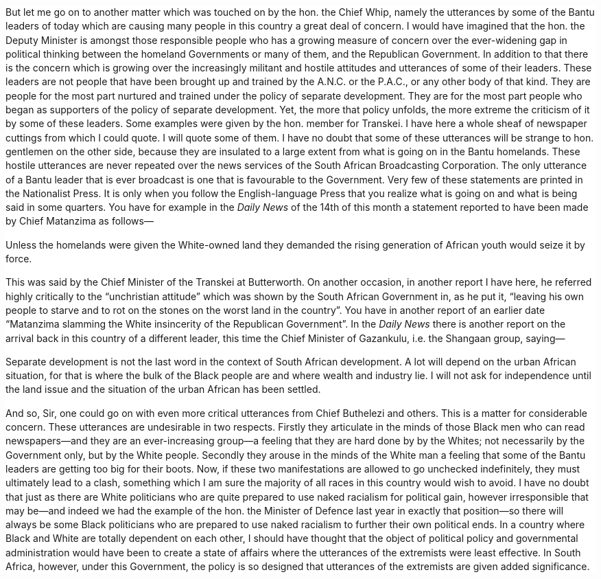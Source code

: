 <p>But let me go on to another matter which was touched on by the hon. the Chief Whip, namely the utterances by some of the Bantu leaders of today which are causing many people in this country a great deal of concern. I would have imagined that the hon. the Deputy Minister is amongst those responsible people who has a growing measure of concern over the ever-widening gap in political thinking between the homeland Governments or many of them, and the Republican Government. In addition to that there is the concern which is growing over the increasingly militant and hostile attitudes and utterances of some of their leaders. These leaders are not people that have been brought up and trained by the A.N.C. or the P.A.C., or any other body of that kind. They are people for the most part nurtured and trained under the policy of separate development. They are for the most part people who began as supporters of the policy of separate development. Yet, the more that policy unfolds, the more extreme the criticism of it by some of these leaders. Some examples were given by the hon. member for Transkei. I have here a whole sheaf of newspaper cuttings from which I could quote. I will quote some of them. I have no doubt that some of these utterances will be strange to hon. gentlemen on the other side, because they are insulated to a large extent from what is going on in the Bantu homelands. These hostile utterances are never repeated over the news services of the South African Broadcasting Corporation. The only utterance of a Bantu leader that is ever broadcast is one that is favourable to the Government. Very few of these statements are printed in the Nationalist Press. It is only when you follow the English-language Press that you realize what is going on and what is being said in some quarters. You have for example in the <i>Daily News</i> of the 14th of this month a statement reported to have been made by Chief Matanzima as follows&#x2014;</p>

<block name="quote">Unless the homelands were given the White-owned land they demanded the <span class="col_6907-6908" refersTo="page_0521"/>rising generation of African youth would seize it by force.</block>

<p>This was said by the Chief Minister of the Transkei at Butterworth. On another occasion, in another report I have here, he referred highly critically to the &#x201C;unchristian attitude&#x201D; which was shown by the South African Government in, as he put it, &#x201C;leaving his own people to starve and to rot on the stones on the worst land in the country&#x201D;. You have in another report of an earlier date &#x201C;Matanzima slamming the White insincerity of the Republican Government&#x201D;. In the <i>Daily News</i> there is another report on the arrival back in this country of a different leader, this time the Chief Minister of Gazankulu, i.e. the Shangaan group, saying&#x2014;</p>

<block name="quote">Separate development is not the last word in the context of South African development. A lot will depend on the urban African situation, for that is where the bulk of the Black people are and where wealth and industry lie. I will not ask for independence until the land issue and the situation of the urban African has been settled.</block>

<p>And so, Sir, one could go on with even more critical utterances from Chief Buthelezi and others. This is a matter for considerable concern. These utterances are undesirable in two respects. Firstly they articulate in the minds of those Black men who can read newspapers&#x2014;and they are an ever-increasing group&#x2014;a feeling that they are hard done by by the Whites; not necessarily by the Government only, but by the White people. Secondly they arouse in the minds of the White man a feeling that some of the Bantu leaders are getting too big for their boots. Now, if these two manifestations are allowed to go unchecked indefinitely, they must ultimately lead to a clash, something which I am sure the majority of all races in this country would wish to avoid. I have no doubt that just as there are White politicians who are quite prepared to use naked racialism for political gain, however irresponsible that may be&#x2014;and indeed we had the example of the hon. the Minister of Defence last year in exactly that position&#x2014;so there will always be some Black politicians who are prepared to use naked racialism to further their own political ends. In a country where Black and White are totally dependent on each other, I should have thought that the object of political policy and governmental administration would have been to create a state of affairs where the utterances of the extremists were least effective. In South Africa, however, under this Government, the policy is so designed that utterances of the extremists are given added significance.</p>
